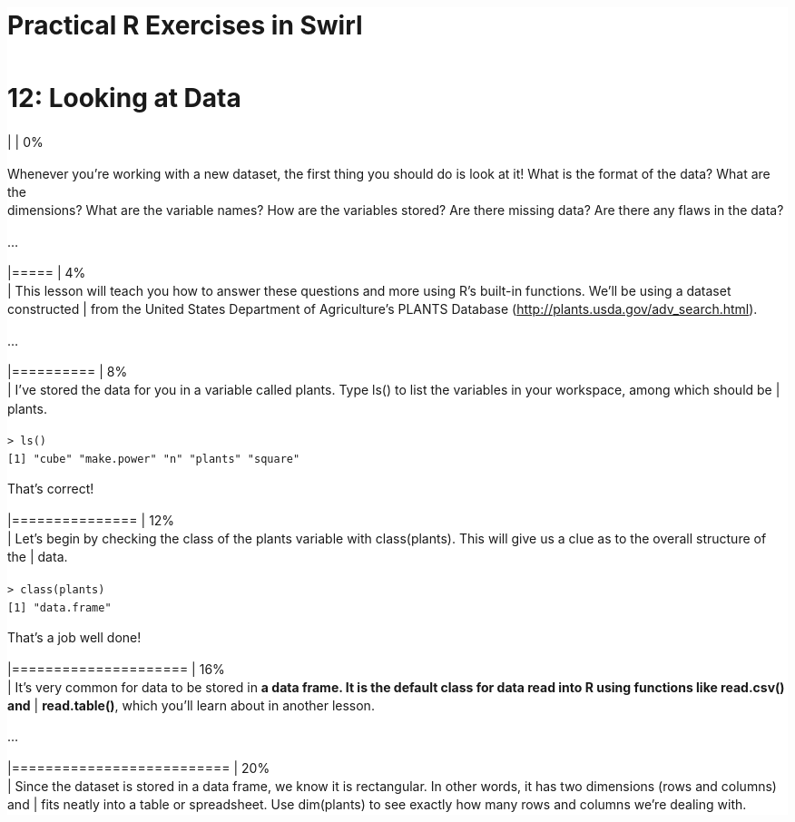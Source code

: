 Practical R Exercises in Swirl
================

# 12: Looking at Data

| | 0%

Whenever you’re working with a new dataset, the first thing you should
do is look at it\! What is the format of the data? What are the  
dimensions? What are the variable names? How are the variables stored?
Are there missing data? Are there any flaws in the data?

…

|===== | 4%  
| This lesson will teach you how to answer these questions and more
using R’s built-in functions. We’ll be using a dataset constructed |
from the United States Department of Agriculture’s PLANTS Database
(<http://plants.usda.gov/adv_search.html>).

…

|========== | 8%  
| I’ve stored the data for you in a variable called plants. Type ls() to
list the variables in your workspace, among which should be | plants.

`> ls()`  
`[1] "cube" "make.power" "n" "plants" "square"`

That’s correct\!

|=============== | 12%  
| Let’s begin by checking the class of the plants variable with
class(plants). This will give us a clue as to the overall structure of
the | data.

`> class(plants)`  
`[1] "data.frame"`

That’s a job well done\!

|===================== | 16%  
| It’s very common for data to be stored in **a data frame. It is the
default class for data read into R using functions like read.csv() and**
| **read.table()**, which you’ll learn about in another lesson.

…

|========================== | 20%  
| Since the dataset is stored in a data frame, we know it is
rectangular. In other words, it has two dimensions (rows and columns)
and | fits neatly into a table or spreadsheet. Use dim(plants) to see
exactly how many rows and columns we’re dealing with.
